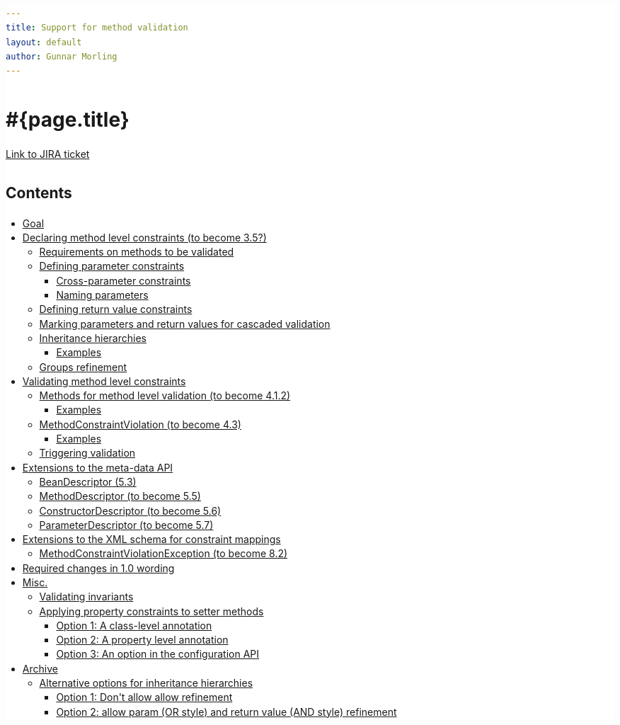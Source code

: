 ```yaml
---
title: Support for method validation
layout: default
author: Gunnar Morling
---
```


# #{page.title}

[Link to JIRA ticket](https://hibernate.onjira.com/browse/BVAL-241)

## Contents

* [Goal](#goal)
* [Declaring method level constraints (to become 3.5?)](#method_level)
    * [Requirements on methods to be validated](#requirements)
    * [Defining parameter constraints](#parameter)
        * [Cross-parameter constraints](#cross_parameter)
        * [Naming parameters](#naming)
    * [Defining return value constraints](#return_value)
    * [Marking parameters and return values for cascaded validation](#cascaded)
    * [Inheritance hierarchies](#inheritance)
        * [Examples](#inheritance_examples)
    * [Groups refinement](#groups)
* [Validating method level constraints](#validating)
    * [Methods for method level validation (to become 4.1.2)](#mfm)
        * [Examples](#validating_examples)
    * [MethodConstraintViolation (to become 4.3)](#method_constraint_violation)
        * [Examples](#mcv_examples)
    * [Triggering validation](#triggering)
* [Extensions to the meta-data API](#meta_data)
    * [BeanDescriptor (5.3)](#bean_descriptor)
    * [MethodDescriptor (to become 5.5)](#method_descriptor)
    * [ConstructorDescriptor (to become 5.6)](#constructor_descriptor)
    * [ParameterDescriptor (to become 5.7)](#parameter_descriptor)
* [Extensions to the XML schema for constraint mappings](#xml)
    * [MethodConstraintViolationException (to become 8.2)](#mcve)
* [Required changes in 1.0 wording](#changes)
* [Misc.](#misc)
    * [Validating invariants](#invariants)
    * [Applying property constraints to setter methods](#setters)
        * [Option 1: A class-level annotation](#class)
        * [Option 2: A property level annotation](#property)
        * [Option 3: An option in the configuration API](#option)
* [Archive](#archive)
    * [Alternative options for inheritance hierarchies](#inheritance_alternatives)
        * [Option 1: Don't allow allow refinement](#no_refinement)
        * [Option 2: allow param (OR style) and return value (AND style) refinement](#parameter_refinement)
